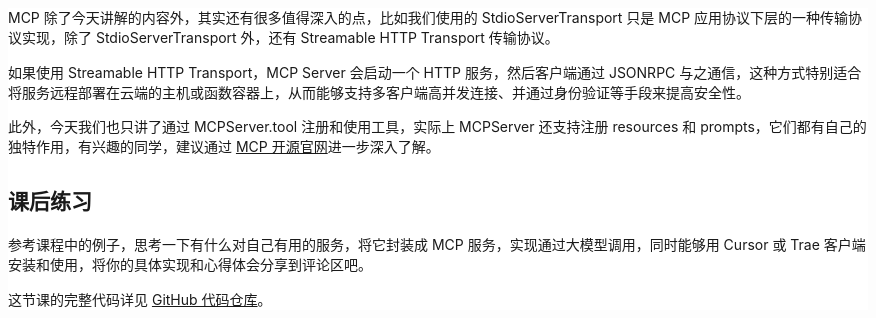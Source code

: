 MCP 除了今天讲解的内容外，其实还有很多值得深入的点，比如我们使用的 StdioServerTransport 只是 MCP 应用协议下层的一种传输协议实现，除了 StdioServerTransport 外，还有 Streamable HTTP Transport 传输协议。

如果使用 Streamable HTTP Transport，MCP Server 会启动一个 HTTP 服务，然后客户端通过 JSONRPC 与之通信，这种方式特别适合将服务远程部署在云端的主机或函数容器上，从而能够支持多客户端高并发连接、并通过身份验证等手段来提高安全性。

此外，今天我们也只讲了通过 MCPServer.tool 注册和使用工具，实际上 MCPServer 还支持注册 resources 和 prompts，它们都有自己的独特作用，有兴趣的同学，建议通过 [MCP 开源官网](https://modelcontextprotocol.io/introduction)进一步深入了解。

## 课后练习

参考课程中的例子，思考一下有什么对自己有用的服务，将它封装成 MCP 服务，实现通过大模型调用，同时能够用 Cursor 或 Trae 客户端安装和使用，将你的具体实现和心得体会分享到评论区吧。

这节课的完整代码详见 [GitHub 代码仓库](https://github.com/akira-cn/frontend-dev-large-model-era/tree/main/ollama_tools_mcp)。